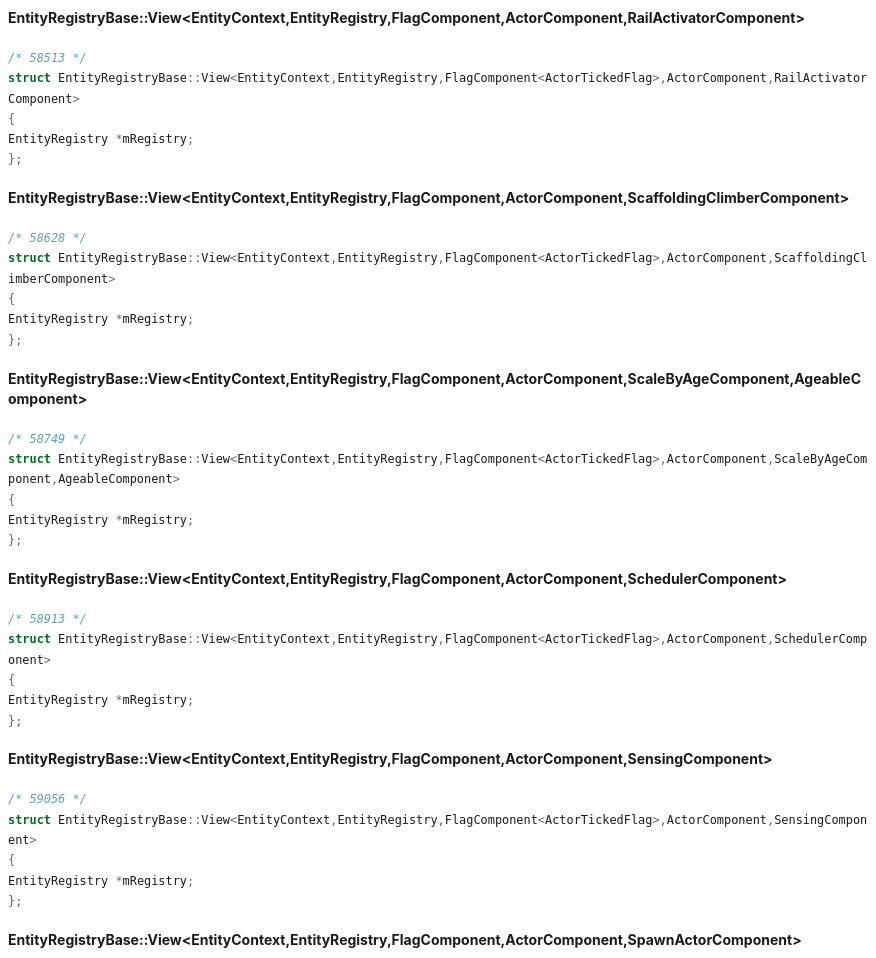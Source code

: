 #### EntityRegistryBase::View<EntityContext,EntityRegistry,FlagComponent<ActorTickedFlag>,ActorComponent,RailActivatorComponent>
```cpp
/* 58513 */
struct EntityRegistryBase::View<EntityContext,EntityRegistry,FlagComponent<ActorTickedFlag>,ActorComponent,RailActivatorComponent>
{
EntityRegistry *mRegistry;
};

```
#### EntityRegistryBase::View<EntityContext,EntityRegistry,FlagComponent<ActorTickedFlag>,ActorComponent,ScaffoldingClimberComponent>
```cpp
/* 58628 */
struct EntityRegistryBase::View<EntityContext,EntityRegistry,FlagComponent<ActorTickedFlag>,ActorComponent,ScaffoldingClimberComponent>
{
EntityRegistry *mRegistry;
};

```
#### EntityRegistryBase::View<EntityContext,EntityRegistry,FlagComponent<ActorTickedFlag>,ActorComponent,ScaleByAgeComponent,AgeableComponent>
```cpp
/* 58749 */
struct EntityRegistryBase::View<EntityContext,EntityRegistry,FlagComponent<ActorTickedFlag>,ActorComponent,ScaleByAgeComponent,AgeableComponent>
{
EntityRegistry *mRegistry;
};

```
#### EntityRegistryBase::View<EntityContext,EntityRegistry,FlagComponent<ActorTickedFlag>,ActorComponent,SchedulerComponent>
```cpp
/* 58913 */
struct EntityRegistryBase::View<EntityContext,EntityRegistry,FlagComponent<ActorTickedFlag>,ActorComponent,SchedulerComponent>
{
EntityRegistry *mRegistry;
};

```
#### EntityRegistryBase::View<EntityContext,EntityRegistry,FlagComponent<ActorTickedFlag>,ActorComponent,SensingComponent>
```cpp
/* 59056 */
struct EntityRegistryBase::View<EntityContext,EntityRegistry,FlagComponent<ActorTickedFlag>,ActorComponent,SensingComponent>
{
EntityRegistry *mRegistry;
};

```
#### EntityRegistryBase::View<EntityContext,EntityRegistry,FlagComponent<ActorTickedFlag>,ActorComponent,SpawnActorComponent>